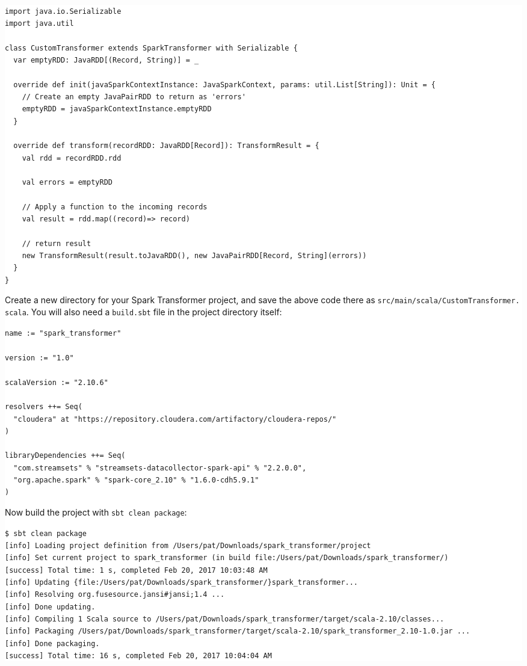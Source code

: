     import java.io.Serializable
    import java.util

    class CustomTransformer extends SparkTransformer with Serializable {
      var emptyRDD: JavaRDD[(Record, String)] = _

      override def init(javaSparkContextInstance: JavaSparkContext, params: util.List[String]): Unit = {
        // Create an empty JavaPairRDD to return as 'errors'
        emptyRDD = javaSparkContextInstance.emptyRDD
      }

      override def transform(recordRDD: JavaRDD[Record]): TransformResult = {
        val rdd = recordRDD.rdd

        val errors = emptyRDD

        // Apply a function to the incoming records
        val result = rdd.map((record)=> record)

        // return result
        new TransformResult(result.toJavaRDD(), new JavaPairRDD[Record, String](errors))
      }
    }

Create a new directory for your Spark Transformer project, and save the above code there as `src/main/scala/CustomTransformer.scala`. You will also need a `build.sbt` file in the project directory itself:

    name := "spark_transformer"

    version := "1.0"

    scalaVersion := "2.10.6"

    resolvers ++= Seq(
      "cloudera" at "https://repository.cloudera.com/artifactory/cloudera-repos/"
    )

    libraryDependencies ++= Seq(
      "com.streamsets" % "streamsets-datacollector-spark-api" % "2.2.0.0",
      "org.apache.spark" % "spark-core_2.10" % "1.6.0-cdh5.9.1"
    )

Now build the project with `sbt clean package`:

    $ sbt clean package
    [info] Loading project definition from /Users/pat/Downloads/spark_transformer/project
    [info] Set current project to spark_transformer (in build file:/Users/pat/Downloads/spark_transformer/)
    [success] Total time: 1 s, completed Feb 20, 2017 10:03:48 AM
    [info] Updating {file:/Users/pat/Downloads/spark_transformer/}spark_transformer...
    [info] Resolving org.fusesource.jansi#jansi;1.4 ...
    [info] Done updating.
    [info] Compiling 1 Scala source to /Users/pat/Downloads/spark_transformer/target/scala-2.10/classes...
    [info] Packaging /Users/pat/Downloads/spark_transformer/target/scala-2.10/spark_transformer_2.10-1.0.jar ...
    [info] Done packaging.
    [success] Total time: 16 s, completed Feb 20, 2017 10:04:04 AM
